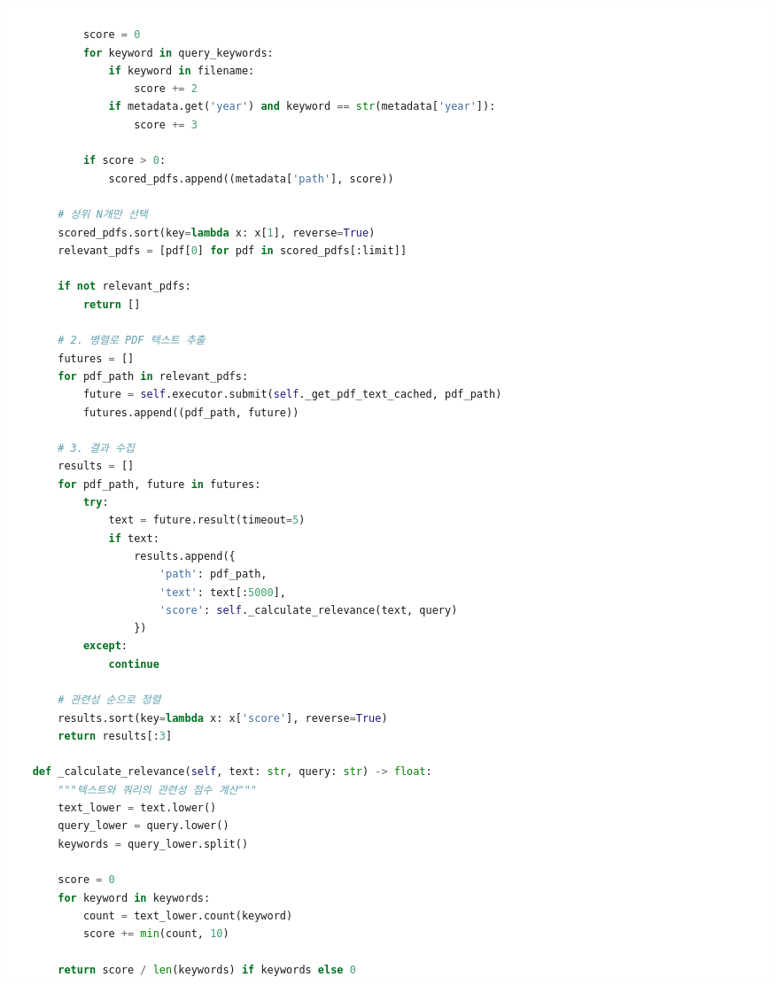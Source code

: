 ```python

            score = 0
            for keyword in query_keywords:
                if keyword in filename:
                    score += 2
                if metadata.get('year') and keyword == str(metadata['year']):
                    score += 3

            if score > 0:
                scored_pdfs.append((metadata['path'], score))

        # 상위 N개만 선택
        scored_pdfs.sort(key=lambda x: x[1], reverse=True)
        relevant_pdfs = [pdf[0] for pdf in scored_pdfs[:limit]]

        if not relevant_pdfs:
            return []

        # 2. 병렬로 PDF 텍스트 추출
        futures = []
        for pdf_path in relevant_pdfs:
            future = self.executor.submit(self._get_pdf_text_cached, pdf_path)
            futures.append((pdf_path, future))

        # 3. 결과 수집
        results = []
        for pdf_path, future in futures:
            try:
                text = future.result(timeout=5)
                if text:
                    results.append({
                        'path': pdf_path,
                        'text': text[:5000],
                        'score': self._calculate_relevance(text, query)
                    })
            except:
                continue

        # 관련성 순으로 정렬
        results.sort(key=lambda x: x['score'], reverse=True)
        return results[:3]

    def _calculate_relevance(self, text: str, query: str) -> float:
        """텍스트와 쿼리의 관련성 점수 계산"""
        text_lower = text.lower()
        query_lower = query.lower()
        keywords = query_lower.split()

        score = 0
        for keyword in keywords:
            count = text_lower.count(keyword)
            score += min(count, 10)

        return score / len(keywords) if keywords else 0
```
